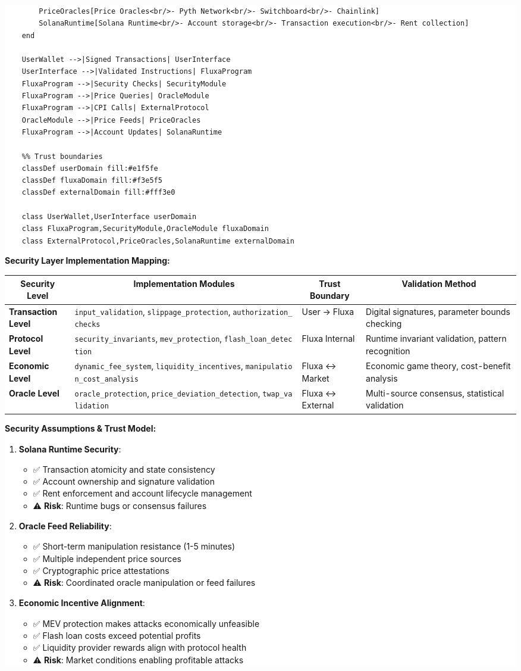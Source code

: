 ```mermaid
        PriceOracles[Price Oracles<br/>- Pyth Network<br/>- Switchboard<br/>- Chainlink]
        SolanaRuntime[Solana Runtime<br/>- Account storage<br/>- Transaction execution<br/>- Rent collection]
    end

    UserWallet -->|Signed Transactions| UserInterface
    UserInterface -->|Validated Instructions| FluxaProgram
    FluxaProgram -->|Security Checks| SecurityModule
    FluxaProgram -->|Price Queries| OracleModule
    FluxaProgram -->|CPI Calls| ExternalProtocol
    OracleModule -->|Price Feeds| PriceOracles
    FluxaProgram -->|Account Updates| SolanaRuntime

    %% Trust boundaries
    classDef userDomain fill:#e1f5fe
    classDef fluxaDomain fill:#f3e5f5
    classDef externalDomain fill:#fff3e0

    class UserWallet,UserInterface userDomain
    class FluxaProgram,SecurityModule,OracleModule fluxaDomain
    class ExternalProtocol,PriceOracles,SolanaRuntime externalDomain
```

**Security Layer Implementation Mapping:**

| Security Level        | Implementation Modules                                                     | Trust Boundary   | Validation Method                                 |
| --------------------- | -------------------------------------------------------------------------- | ---------------- | ------------------------------------------------- |
| **Transaction Level** | `input_validation`, `slippage_protection`, `authorization_checks`          | User → Fluxa     | Digital signatures, parameter bounds checking     |
| **Protocol Level**    | `security_invariants`, `mev_protection`, `flash_loan_detection`            | Fluxa Internal   | Runtime invariant validation, pattern recognition |
| **Economic Level**    | `dynamic_fee_system`, `liquidity_incentives`, `manipulation_cost_analysis` | Fluxa ↔ Market   | Economic game theory, cost-benefit analysis       |
| **Oracle Level**      | `oracle_protection`, `price_deviation_detection`, `twap_validation`        | Fluxa ↔ External | Multi-source consensus, statistical validation    |

**Security Assumptions & Trust Model:**

1. **Solana Runtime Security**:

   - ✅ Transaction atomicity and state consistency
   - ✅ Account ownership and signature validation
   - ✅ Rent enforcement and account lifecycle management
   - ⚠️ **Risk**: Runtime bugs or consensus failures

2. **Oracle Feed Reliability**:

   - ✅ Short-term manipulation resistance (1-5 minutes)
   - ✅ Multiple independent price sources
   - ✅ Cryptographic price attestations
   - ⚠️ **Risk**: Coordinated oracle manipulation or feed failures

3. **Economic Incentive Alignment**:

   - ✅ MEV protection makes attacks economically unfeasible
   - ✅ Flash loan costs exceed potential profits
   - ✅ Liquidity provider rewards align with protocol health
   - ⚠️ **Risk**: Market conditions enabling profitable attacks

